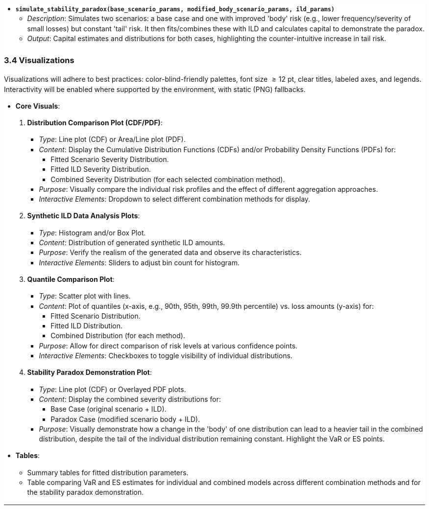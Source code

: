 *   **`simulate_stability_paradox(base_scenario_params, modified_body_scenario_params, ild_params)`**
    *   *Description*: Simulates two scenarios: a base case and one with improved 'body' risk (e.g., lower frequency/severity of small losses) but constant 'tail' risk. It then fits/combines these with ILD and calculates capital to demonstrate the paradox.
    *   *Output*: Capital estimates and distributions for both cases, highlighting the counter-intuitive increase in tail risk.

### 3.4 Visualizations

Visualizations will adhere to best practices: color-blind-friendly palettes, font size $\ge 12$ pt, clear titles, labeled axes, and legends. Interactivity will be enabled where supported by the environment, with static (PNG) fallbacks.

*   **Core Visuals**:
    1.  **Distribution Comparison Plot (CDF/PDF)**:
        *   *Type*: Line plot (CDF) or Area/Line plot (PDF).
        *   *Content*: Display the Cumulative Distribution Functions (CDFs) and/or Probability Density Functions (PDFs) for:
            *   Fitted Scenario Severity Distribution.
            *   Fitted ILD Severity Distribution.
            *   Combined Severity Distribution (for each selected combination method).
        *   *Purpose*: Visually compare the individual risk profiles and the effect of different aggregation approaches.
        *   *Interactive Elements*: Dropdown to select different combination methods for display.

    2.  **Synthetic ILD Data Analysis Plots**:
        *   *Type*: Histogram and/or Box Plot.
        *   *Content*: Distribution of generated synthetic ILD amounts.
        *   *Purpose*: Verify the realism of the generated data and observe its characteristics.
        *   *Interactive Elements*: Sliders to adjust bin count for histogram.

    3.  **Quantile Comparison Plot**:
        *   *Type*: Scatter plot with lines.
        *   *Content*: Plot of quantiles (x-axis, e.g., 90th, 95th, 99th, 99.9th percentile) vs. loss amounts (y-axis) for:
            *   Fitted Scenario Distribution.
            *   Fitted ILD Distribution.
            *   Combined Distribution (for each method).
        *   *Purpose*: Allow for direct comparison of risk levels at various confidence points.
        *   *Interactive Elements*: Checkboxes to toggle visibility of individual distributions.

    4.  **Stability Paradox Demonstration Plot**:
        *   *Type*: Line plot (CDF) or Overlayed PDF plots.
        *   *Content*: Display the combined severity distributions for:
            *   Base Case (original scenario + ILD).
            *   Paradox Case (modified scenario body + ILD).
        *   *Purpose*: Visually demonstrate how a change in the 'body' of one distribution can lead to a heavier tail in the combined distribution, despite the tail of the individual distribution remaining constant. Highlight the VaR or ES points.

*   **Tables**:
    *   Summary tables for fitted distribution parameters.
    *   Table comparing VaR and ES estimates for individual and combined models across different combination methods and for the stability paradox demonstration.

---